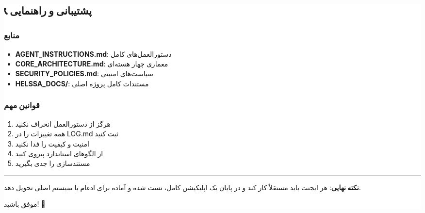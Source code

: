 ## 📞 پشتیبانی و راهنمایی

### منابع
- **AGENT_INSTRUCTIONS.md**: دستورالعمل‌های کامل
- **CORE_ARCHITECTURE.md**: معماری چهار هسته‌ای
- **SECURITY_POLICIES.md**: سیاست‌های امنیتی
- **HELSSA_DOCS/**: مستندات کامل پروژه اصلی

### قوانین مهم
1. هرگز از دستورالعمل انحراف نکنید
2. همه تغییرات را در LOG.md ثبت کنید
3. امنیت و کیفیت را فدا نکنید
4. از الگوهای استاندارد پیروی کنید
5. مستندسازی را جدی بگیرید

---

**نکته نهایی**: هر ایجنت باید مستقلاً کار کند و در پایان یک اپلیکیشن کامل، تست شده و آماده برای ادغام با سیستم اصلی تحویل دهد.

موفق باشید! 🎯